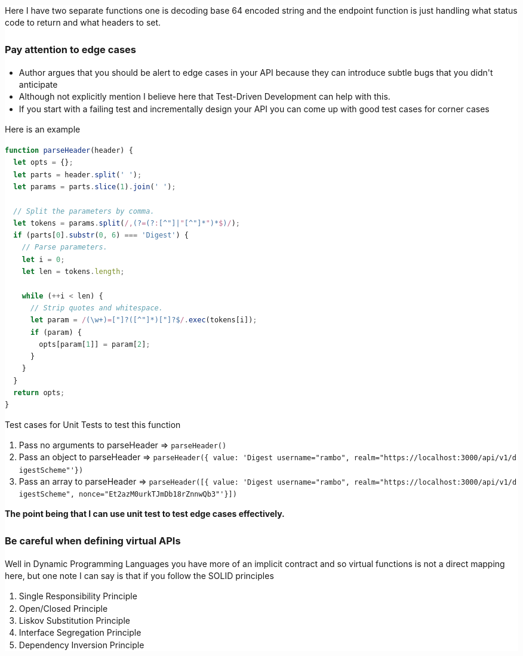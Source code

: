 
Here I have two separate functions one is decoding base 64 encoded string and the endpoint function is just handling what status code to return and what headers to set.

### Pay attention to edge cases

* Author argues that you should be alert to edge cases in your API because they can introduce subtle bugs that you didn't anticipate
* Although not explicitly mention I believe here that Test-Driven Development can help with this.
* If you start with a failing test and incrementally design your API you can come up with good test cases for corner cases

Here is an example 

```javascript
function parseHeader(header) {
  let opts = {};
  let parts = header.split(' ');
  let params = parts.slice(1).join(' ');

  // Split the parameters by comma.
  let tokens = params.split(/,(?=(?:[^"]|"[^"]*")*$)/);
  if (parts[0].substr(0, 6) === 'Digest') {
    // Parse parameters.
    let i = 0;
    let len = tokens.length;

    while (++i < len) {
      // Strip quotes and whitespace.
      let param = /(\w+)=["]?([^"]*)["]?$/.exec(tokens[i]);
      if (param) {
        opts[param[1]] = param[2];
      }
    }
  }
  return opts;
}
```

Test cases for Unit Tests to test this function
1. Pass no arguments to parseHeader => `parseHeader()`
2. Pass an object to parseHeader => `parseHeader({ value: 'Digest username="rambo", realm="https://localhost:3000/api/v1/digestScheme"'})`
3. Pass an array to parseHeader => `parseHeader([{ value: 'Digest username="rambo", realm="https://localhost:3000/api/v1/digestScheme", nonce="Et2azM0urkTJmDb18rZnnwQb3"'}])`

**The point being that I can use unit test to test edge cases effectively.**

### Be careful when defining virtual APIs

Well in Dynamic Programming Languages you have more of an implicit contract and so virtual functions is not a direct mapping here, 
but one note I can say is that if you follow the SOLID principles
1. Single Responsibility Principle
2. Open/Closed Principle
3. Liskov Substitution Principle
4. Interface Segregation Principle
5. Dependency Inversion Principle
